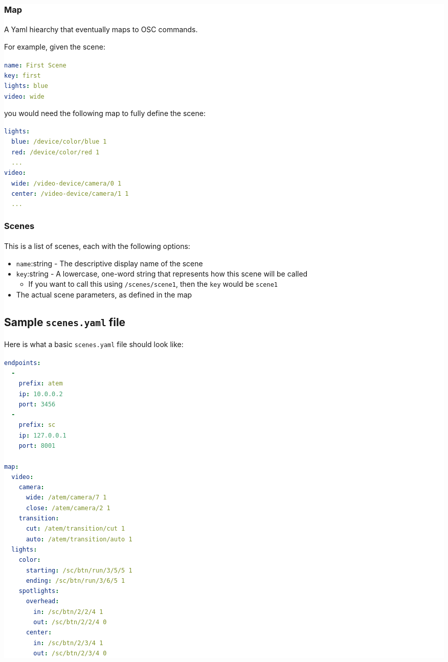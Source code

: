### Map

A Yaml hiearchy that eventually maps to OSC commands.

For example, given the scene:
```yaml
name: First Scene
key: first
lights: blue
video: wide
```
you would need the following map to fully define the scene:
```yaml
lights:
  blue: /device/color/blue 1
  red: /device/color/red 1
  ...
video:
  wide: /video-device/camera/0 1
  center: /video-device/camera/1 1
  ...
```

### Scenes

This is a list of scenes, each with the following options:
* `name`:string - The descriptive display name of the scene
* `key`:string - A lowercase, one-word string that represents how this scene will be called
  - If you want to call this using `/scenes/scene1`, then the `key` would be `scene1`
* The actual scene parameters, as defined in the map


## Sample `scenes.yaml` file
Here is what a basic `scenes.yaml` file should look like:

```yaml
endpoints:
  -
    prefix: atem
    ip: 10.0.0.2
    port: 3456
  -
    prefix: sc
    ip: 127.0.0.1
    port: 8001

map:
  video:
    camera:
      wide: /atem/camera/7 1
      close: /atem/camera/2 1
    transition:
      cut: /atem/transition/cut 1
      auto: /atem/transition/auto 1
  lights:
    color:
      starting: /sc/btn/run/3/5/5 1
      ending: /sc/btn/run/3/6/5 1
    spotlights:
      overhead: 
        in: /sc/btn/2/2/4 1
        out: /sc/btn/2/2/4 0
      center:
        in: /sc/btn/2/3/4 1
        out: /sc/btn/2/3/4 0
```